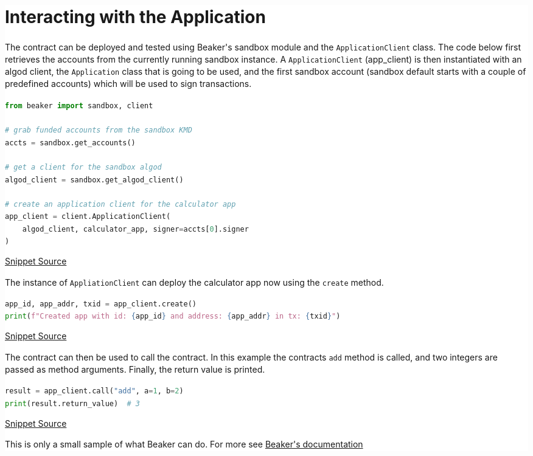 # Interacting with the Application

The contract can be deployed and tested using Beaker's sandbox module and the `ApplicationClient` class.
The code below first retrieves the accounts from the currently running sandbox instance. A `ApplicationClient` (app_client) is then instantiated with an algod client, the `Application` class that is going to be used, and the first sandbox account (sandbox default starts with a couple of predefined accounts) which will be used to sign transactions.



```python
from beaker import sandbox, client

# grab funded accounts from the sandbox KMD
accts = sandbox.get_accounts()

# get a client for the sandbox algod
algod_client = sandbox.get_algod_client()

# create an application client for the calculator app
app_client = client.ApplicationClient(
    algod_client, calculator_app, signer=accts[0].signer
)
```
[Snippet Source](https://github.com/algorand-devrel/beaker/blob/examples/examples/docs_app/app_client.py#L3-L15)


The instance of `AppliationClient` can deploy the calculator app now using the `create` method.


```python
app_id, app_addr, txid = app_client.create()
print(f"Created app with id: {app_id} and address: {app_addr} in tx: {txid}")
```
[Snippet Source](https://github.com/algorand-devrel/beaker/blob/examples/examples/docs_app/app_client.py#L19-L21)


The contract can then be used to call the contract. In this example the contracts `add` method is called, and two integers are passed as method arguments. Finally, the return value is printed.


```python
result = app_client.call("add", a=1, b=2)
print(result.return_value)  # 3
```
[Snippet Source](https://github.com/algorand-devrel/beaker/blob/examples/examples/docs_app/app_client.py#L25-L27)


This is only a small sample of what Beaker can do. For more see [Beaker's documentation](https://beaker.algo.xyz)